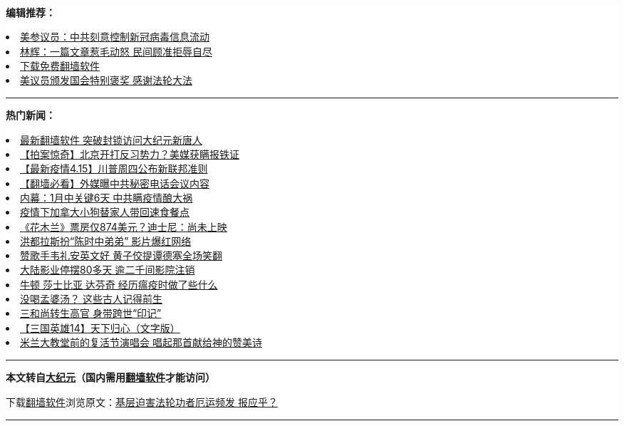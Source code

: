
<strong>编辑推荐：</strong>
<li><a href="/gb/20/2/22/n11887949.md#1">美参议员：中共刻意控制新冠病毒信息流动</a></li>
<li><a href="/gb/19/1/15/n10977994.md#1" target="_blank">林辉：一篇文章惹毛动怒 民间顾准拒辱自尽</a></li><li><a href="https://github.com/bannedbook/fanqiang/wiki" target="_blank">下载免费翻墙软件</a></li><li><a href="/gb/19/5/28/n11285941.md#1" target="_blank">美议员颁发国会特别褒奖 感谢法轮大法</a></li>
<hr>

<strong>热门新闻：</strong>
<li><a href="/gb/20/3/24/n11971400.md#1">最新翻墙软件 突破封锁访问大纪元新唐人</a></li>
<li><a href="/gb/20/4/16/n12034796.md#1">【拍案惊奇】北京开打反习势力？美媒获瞒报铁证</a></li>
<li><a href="/gb/20/4/14/n12031072.md#1">【最新疫情4.15】川普周四公布新联邦准则</a></li>
<li><a href="/gb/20/4/16/n12034935.md#1">【翻墙必看】外媒曝中共秘密电话会议内容</a></li>
<li><a href="/gb/20/4/15/n12033859.md#1">内幕：1月中关键6天 中共瞒疫情酿大祸</a></li>
<li><a href="/gb/20/4/15/n12032770.md#1">疫情下加拿大小狗替家人带回速食餐点</a></li>
<li><a href="/gb/20/4/14/n12031185.md#1">《花木兰》票房仅874美元？迪士尼：尚未上映</a></li>
<li><a href="/gb/20/4/16/n12037498.md#1">洪都拉斯扮“陈时中弟弟” 影片爆红网络</a></li>
<li><a href="/gb/20/4/15/n12033483.md#1">赞歌手韦礼安英文好 黄子佼提谭德塞全场笑翻</a></li>
<li><a href="/gb/20/4/14/n12030796.md#1">大陆影业停摆80多天 逾二千间影院注销</a></li>
<li><a href="/gb/20/4/11/n12021603.md#1">牛顿 莎士比亚 达芬奇 经历瘟疫时做了些什么</a></li>
<li><a href="/gb/20/4/15/n12033701.md#1">没喝孟婆汤？ 这些古人记得前生</a></li>
<li><a href="/gb/20/3/25/n11972220.md#1">三和尚转生高官  身带跨世“印记”</a></li>
<li><a href="/gb/20/2/19/n11880841.md#1">【三国英雄14】天下归心（文字版）</a></li>
<li><a href="/gb/20/4/14/n12030662.md#1">米兰大教堂前的复活节演唱会 唱起那首献给神的赞美诗</a></li>
<hr>

<strong>本文转自<a href="https://www.epochtimes.com">大纪元</a>（国内需用<a href="https://github.com/bannedbook/fanqiang/wiki">翻墙软件</a>才能访问）</strong><p>下载<a href="https://github.com/bannedbook/fanqiang/wiki">翻墙软件</a>浏览原文：<a href="https://www.epochtimes.com/gb/5/11/15/n1120060.htm">基层迫害法轮功者厄运频发 报应乎？</a></p><hr>
